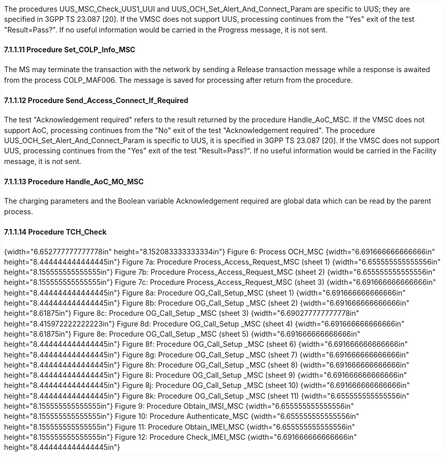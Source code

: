 The procedures UUS_MSC_Check_UUS1_UUI and UUS_OCH_Set_Alert_And_Connect_Param
are specific to UUS; they are specified in 3GPP TS 23.087 [20]. If the VMSC
does not support UUS, processing continues from the \"Yes\" exit of the test
\"Result=Pass?\".
If no useful information would be carried in the Progress message, it is not
sent.
#### 7.1.1.11 Procedure Set_COLP_Info_MSC
The MS may terminate the transaction with the network by sending a Release
transaction message while a response is awaited from the process COLP_MAF006.
The message is saved for processing after return from the procedure.
#### 7.1.1.12 Procedure Send_Access_Connect_If_Required
The test \"Acknowledgement required\" refers to the result returned by the
procedure Handle_AoC_MSC. If the VMSC does not support AoC, processing
continues from the \"No\" exit of the test \"Acknowledgement required\".
The procedure UUS_OCH_Set_Alert_And_Connect_Param is specific to UUS, it is
specified in 3GPP TS 23.087 [20]. If the VMSC does not support UUS, processing
continues from the \"Yes\" exit of the test \"Result=Pass?\".
If no useful information would be carried in the Facility message, it is not
sent.
#### 7.1.1.13 Procedure Handle_AoC_MO_MSC
The charging parameters and the Boolean variable Acknowledgement required are
global data which can be read by the parent process.
#### 7.1.1.14 Procedure TCH_Check
{width="6.652777777777778in" height="8.152083333333334in"}
Figure 6: Process OCH_MSC
{width="6.691666666666666in" height="8.444444444444445in"}
Figure 7a: Procedure Process_Access_Request_MSC (sheet 1)
{width="6.655555555555556in" height="8.155555555555555in"}
Figure 7b: Procedure Process_Access_Request_MSC (sheet 2)
{width="6.655555555555556in" height="8.155555555555555in"}
Figure 7c: Procedure Process_Access_Request_MSC (sheet 3)
{width="6.691666666666666in" height="8.444444444444445in"}
Figure 8a: Procedure OG_Call_Setup_MSC (sheet 1)
{width="6.691666666666666in" height="8.444444444444445in"}
Figure 8b: Procedure OG_Call_Setup _MSC (sheet 2)
{width="6.691666666666666in" height="8.61875in"}
Figure 8c: Procedure OG_Call_Setup _MSC (sheet 3)
{width="6.690277777777778in" height="8.415972222222223in"}
Figure 8d: Procedure OG_Call_Setup _MSC (sheet 4)
{width="6.691666666666666in" height="8.61875in"}
Figure 8e: Procedure OG_Call_Setup _MSC (sheet 5)
{width="6.691666666666666in" height="8.444444444444445in"}
Figure 8f: Procedure OG_Call_Setup _MSC (sheet 6)
{width="6.691666666666666in" height="8.444444444444445in"}
Figure 8g: Procedure OG_Call_Setup _MSC (sheet 7)
{width="6.691666666666666in" height="8.444444444444445in"}
Figure 8h: Procedure OG_Call_Setup _MSC (sheet 8)
{width="6.691666666666666in" height="8.444444444444445in"}
Figure 8i: Procedure OG_Call_Setup _MSC (sheet 9)
{width="6.691666666666666in" height="8.444444444444445in"}
Figure 8j: Procedure OG_Call_Setup _MSC (sheet 10)
{width="6.691666666666666in" height="8.444444444444445in"}
Figure 8k: Procedure OG_Call_Setup _MSC (sheet 11)
{width="6.655555555555556in" height="8.155555555555555in"}
Figure 9: Procedure Obtain_IMSI_MSC
{width="6.655555555555556in" height="8.155555555555555in"}
Figure 10: Procedure Authenticate_MSC
{width="6.655555555555556in" height="8.155555555555555in"}
Figure 11: Procedure Obtain_IMEI_MSC
{width="6.655555555555556in" height="8.155555555555555in"}
Figure 12: Procedure Check_IMEI_MSC
{width="6.691666666666666in" height="8.444444444444445in"}